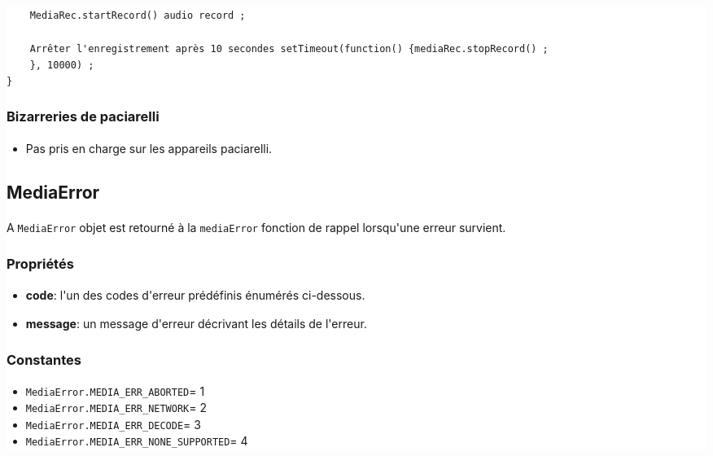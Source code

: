         MediaRec.startRecord() audio record ;
    
        Arrêter l'enregistrement après 10 secondes setTimeout(function() {mediaRec.stopRecord() ;
        }, 10000) ;
    }

### Bizarreries de paciarelli

* Pas pris en charge sur les appareils paciarelli.

## MediaError

A `MediaError` objet est retourné à la `mediaError` fonction de rappel lorsqu'une erreur survient.

### Propriétés

* **code**: l'un des codes d'erreur prédéfinis énumérés ci-dessous.

* **message**: un message d'erreur décrivant les détails de l'erreur.

### Constantes

* `MediaError.MEDIA_ERR_ABORTED`= 1
* `MediaError.MEDIA_ERR_NETWORK`= 2
* `MediaError.MEDIA_ERR_DECODE`= 3
* `MediaError.MEDIA_ERR_NONE_SUPPORTED`= 4
